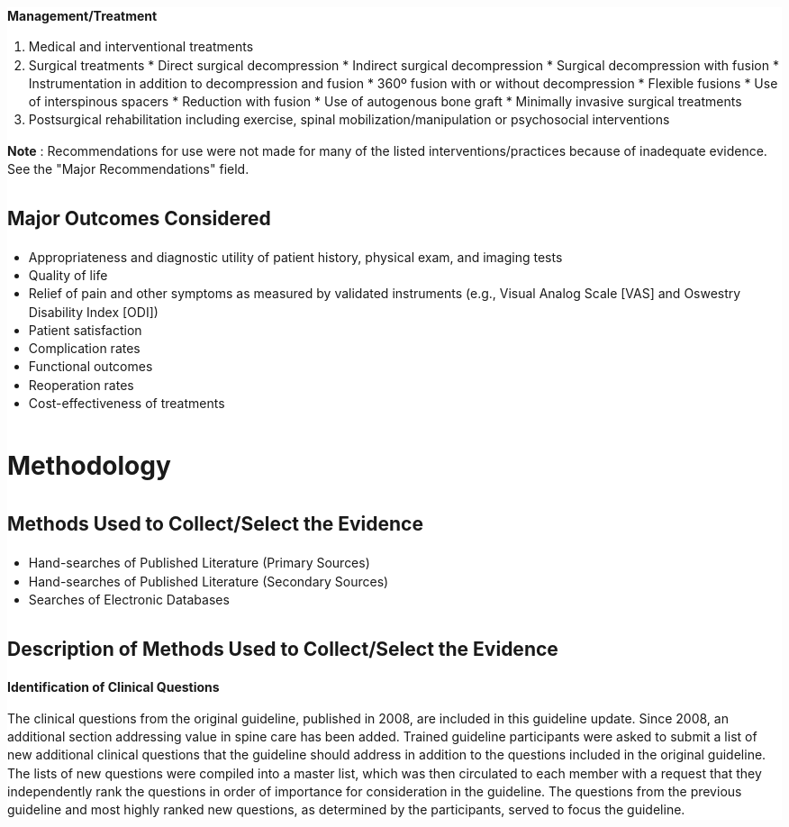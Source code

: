 
**Management/Treatment**

  1. Medical and interventional treatments 
  2. Surgical treatments 
    * Direct surgical decompression 
    * Indirect surgical decompression 
    * Surgical decompression with fusion 
    * Instrumentation in addition to decompression and fusion 
    * 360º fusion with or without decompression 
    * Flexible fusions 
    * Use of interspinous spacers 
    * Reduction with fusion 
    * Use of autogenous bone graft 
    * Minimally invasive surgical treatments 
  3. Postsurgical rehabilitation including exercise, spinal mobilization/manipulation or psychosocial interventions 



**Note** : Recommendations for use were not made for many of the listed interventions/practices because of inadequate evidence. See the "Major Recommendations" field.

## Major Outcomes Considered



  * Appropriateness and diagnostic utility of patient history, physical exam, and imaging tests
  * Quality of life
  * Relief of pain and other symptoms as measured by validated instruments (e.g., Visual Analog Scale [VAS] and Oswestry Disability Index [ODI])
  * Patient satisfaction
  * Complication rates
  * Functional outcomes
  * Reoperation rates
  * Cost-effectiveness of treatments



# Methodology

## Methods Used to Collect/Select the Evidence

- Hand-searches of Published Literature (Primary Sources)
- Hand-searches of Published Literature (Secondary Sources)
- Searches of Electronic Databases

## Description of Methods Used to Collect/Select the Evidence



**Identification of Clinical Questions**

The clinical questions from the original guideline, published in 2008, are included in this guideline update. Since 2008, an additional section addressing value in spine care has been added. Trained guideline participants were asked to submit a list of new additional clinical questions that the guideline should address in addition to the questions included in the original guideline. The lists of new questions were compiled into a master list, which was then circulated to each member with a request that they independently rank the questions in order of importance for consideration in the guideline. The questions from the previous guideline and most highly ranked new questions, as determined by the participants, served to focus the guideline.
